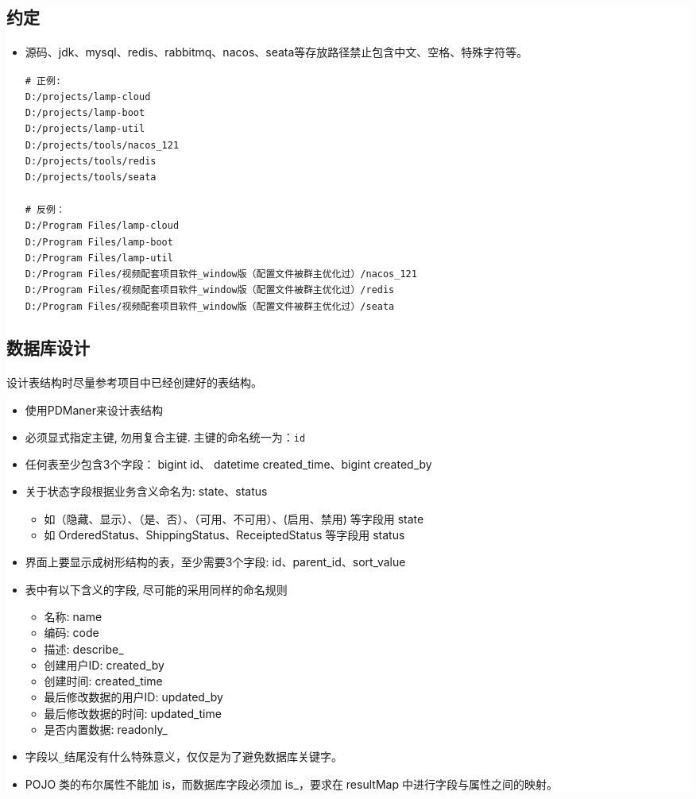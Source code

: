 

## 约定

- 源码、jdk、mysql、redis、rabbitmq、nacos、seata等存放路径禁止包含中文、空格、特殊字符等。

  ``` shell
  # 正例:
  D:/projects/lamp-cloud
  D:/projects/lamp-boot
  D:/projects/lamp-util
  D:/projects/tools/nacos_121
  D:/projects/tools/redis
  D:/projects/tools/seata
  
  # 反例：
  D:/Program Files/lamp-cloud
  D:/Program Files/lamp-boot
  D:/Program Files/lamp-util
  D:/Program Files/视频配套项目软件_window版（配置文件被群主优化过）/nacos_121
  D:/Program Files/视频配套项目软件_window版（配置文件被群主优化过）/redis
  D:/Program Files/视频配套项目软件_window版（配置文件被群主优化过）/seata
  ```


## 数据库设计

设计表结构时尽量参考项目中已经创建好的表结构。

- 使用PDManer来设计表结构

- 必须显式指定主键,  勿用复合主键.  主键的命名统一为：`id`

- 任何表至少包含3个字段： bigint id、 datetime created_time、bigint created_by 

- 关于状态字段根据业务含义命名为: state、status

  - 如（隐藏、显示）、（是、否）、（可用、不可用）、(启用、禁用) 等字段用 state
  - 如 OrderedStatus、ShippingStatus、ReceiptedStatus 等字段用 status

- 界面上要显示成树形结构的表，至少需要3个字段: id、parent_id、sort_value

- 表中有以下含义的字段, 尽可能的采用同样的命名规则

  - 名称: name
  - 编码: code
  - 描述: describe_   
  - 创建用户ID: created_by
  - 创建时间: created_time
  - 最后修改数据的用户ID: updated_by
  - 最后修改数据的时间: updated_time
  - 是否内置数据: readonly_

- 字段以`_`结尾没有什么特殊意义，仅仅是为了避免数据库关键字。

- POJO 类的布尔属性不能加 is，而数据库字段必须加 is_，要求在 resultMap 中进行字段与属性之间的映射。
